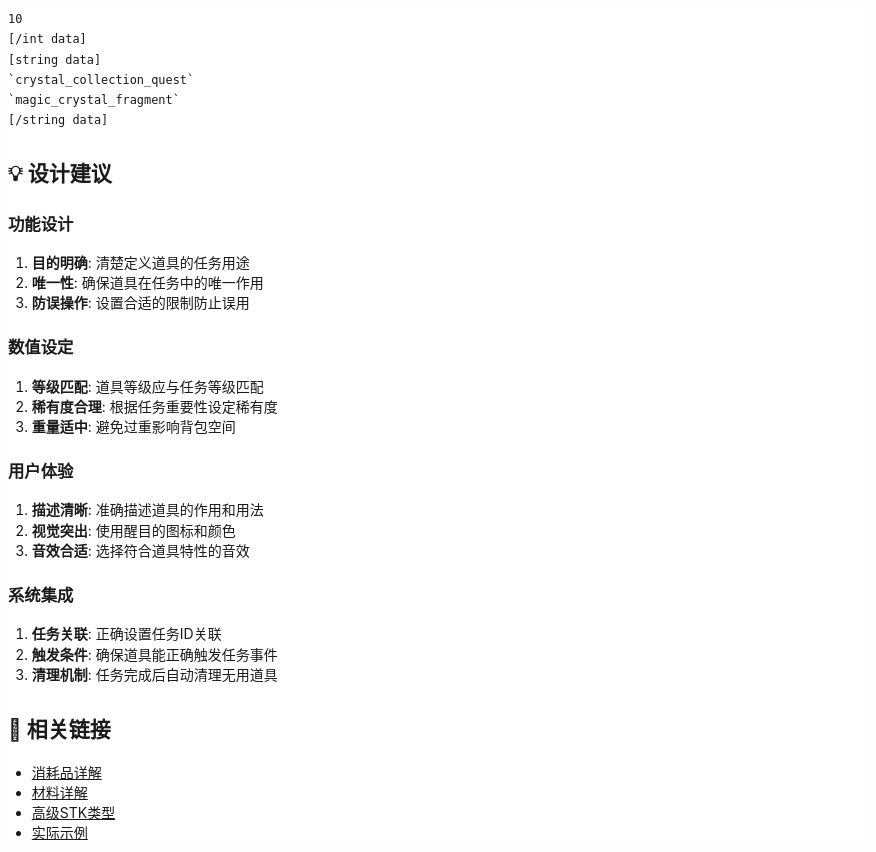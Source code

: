 ```
10
[/int data]
[string data]
`crystal_collection_quest`
`magic_crystal_fragment`
[/string data]
```

## 💡 设计建议

### 功能设计
1. **目的明确**: 清楚定义道具的任务用途
2. **唯一性**: 确保道具在任务中的唯一作用
3. **防误操作**: 设置合适的限制防止误用

### 数值设定
1. **等级匹配**: 道具等级应与任务等级匹配
2. **稀有度合理**: 根据任务重要性设定稀有度
3. **重量适中**: 避免过重影响背包空间

### 用户体验
1. **描述清晰**: 准确描述道具的作用和用法
2. **视觉突出**: 使用醒目的图标和颜色
3. **音效合适**: 选择符合道具特性的音效

### 系统集成
1. **任务关联**: 正确设置任务ID关联
2. **触发条件**: 确保道具能正确触发任务事件
3. **清理机制**: 任务完成后自动清理无用道具

## 🔗 相关链接

- [消耗品详解](消耗品详解.md)
- [材料详解](材料详解.md)
- [高级STK类型](../02-高级STK类型/)
- [实际示例](../05-实际示例/)